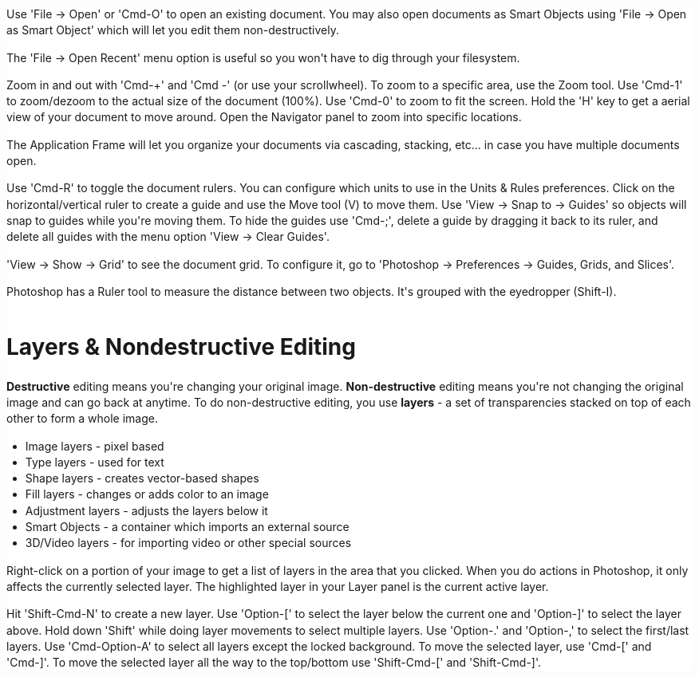 Use 'File -> Open' or 'Cmd-O' to open an existing document.  You may also open
documents as Smart Objects using 'File -> Open as Smart Object' which will let
you edit them non-destructively.

The 'File -> Open Recent' menu option is useful so you won't have to dig through
your filesystem.

Zoom in and out with 'Cmd-+' and 'Cmd -' (or use your scrollwheel).  To zoom to
a specific area, use the Zoom tool.  Use 'Cmd-1' to zoom/dezoom to the actual
size of the document (100%).  Use 'Cmd-0' to zoom to fit the screen.  Hold the
'H' key to get a aerial view of your document to move around.  Open the
Navigator panel to zoom into specific locations.

The Application Frame will let you organize your documents via cascading,
stacking, etc... in case you have multiple documents open.

Use 'Cmd-R' to toggle the document rulers.  You can configure which units to use
in the Units & Rules preferences.  Click on the horizontal/vertical ruler to
create a guide and use the Move tool (V) to move them.  Use 'View -> Snap to ->
Guides' so objects will snap to guides while you're moving them.  To hide the
guides use 'Cmd-;', delete a guide by dragging it back to its ruler, and delete
all guides with the menu option 'View -> Clear Guides'.

'View -> Show -> Grid' to see the document grid.  To configure it, go to
'Photoshop -> Preferences -> Guides, Grids, and Slices'.

Photoshop has a Ruler tool to measure the distance between two objects.  It's
grouped with the eyedropper (Shift-I).


Layers & Nondestructive Editing
===============================

**Destructive** editing means you're changing your original image.
**Non-destructive** editing means you're not changing the original image and
can go back at anytime.  To do non-destructive editing, you use **layers** -
a set of transparencies stacked on top of each other to form a whole image.

* Image layers - pixel based
* Type layers - used for text
* Shape layers - creates vector-based shapes
* Fill layers - changes or adds color to an image
* Adjustment layers - adjusts the layers below it
* Smart Objects - a container which imports an external source
* 3D/Video layers - for importing video or other special sources

Right-click on a portion of your image to get a list of layers in the area
that you clicked.  When you do actions in Photoshop, it only affects the
currently selected layer.  The highlighted layer in your Layer panel is
the current active layer.

Hit 'Shift-Cmd-N' to create a new layer.  Use 'Option-[' to select the layer
below the current one and 'Option-]' to select the layer above.  Hold down
'Shift' while doing layer movements to select multiple layers.  Use 'Option-.'
and 'Option-,' to select the first/last layers.  Use 'Cmd-Option-A' to select
all layers except the locked background.  To move the selected layer, use 
'Cmd-[' and 'Cmd-]'.  To move the selected layer all the way to the top/bottom
use 'Shift-Cmd-[' and 'Shift-Cmd-]'.
